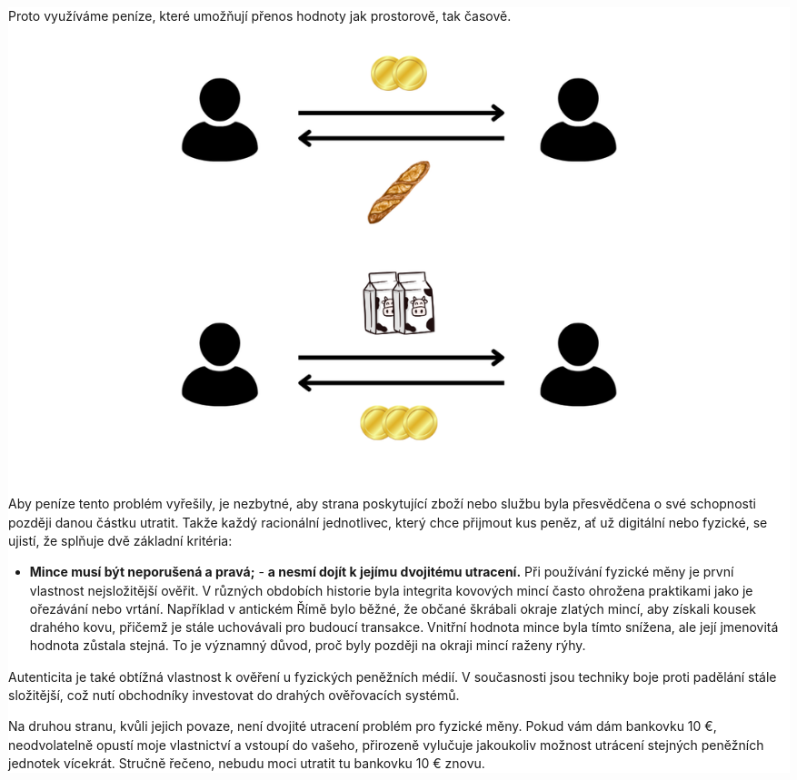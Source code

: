 Proto využíváme peníze, které umožňují přenos hodnoty jak prostorově, tak časově.

![BTC204](assets/notext/23/2.webp)

Aby peníze tento problém vyřešily, je nezbytné, aby strana poskytující zboží nebo službu byla přesvědčena o své schopnosti později danou částku utratit. Takže každý racionální jednotlivec, který chce přijmout kus peněz, ať už digitální nebo fyzické, se ujistí, že splňuje dvě základní kritéria:
- **Mince musí být neporušená a pravá;** - **a nesmí dojít k jejímu dvojitému utracení.**
Při používání fyzické měny je první vlastnost nejsložitější ověřit. V různých obdobích historie byla integrita kovových mincí často ohrožena praktikami jako je ořezávání nebo vrtání. Například v antickém Římě bylo běžné, že občané škrábali okraje zlatých mincí, aby získali kousek drahého kovu, přičemž je stále uchovávali pro budoucí transakce. Vnitřní hodnota mince byla tímto snížena, ale její jmenovitá hodnota zůstala stejná. To je významný důvod, proč byly později na okraji mincí raženy rýhy.

Autenticita je také obtížná vlastnost k ověření u fyzických peněžních médií. V současnosti jsou techniky boje proti padělání stále složitější, což nutí obchodníky investovat do drahých ověřovacích systémů.

Na druhou stranu, kvůli jejich povaze, není dvojité utracení problém pro fyzické měny. Pokud vám dám bankovku 10 €, neodvolatelně opustí moje vlastnictví a vstoupí do vašeho, přirozeně vylučuje jakoukoliv možnost utrácení stejných peněžních jednotek vícekrát. Stručně řečeno, nebudu moci utratit tu bankovku 10 € znovu.
